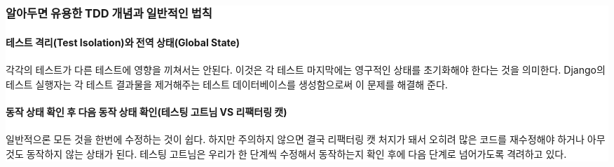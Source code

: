 ### 알아두면 유용한 TDD 개념과 일반적인 법칙
#### 테스트 격리(Test Isolation)와 전역 상태(Global State)
각각의 테스트가 다른 테스트에 영향을 끼쳐서는 안된다. 이것은 각 테스트 마지막에는 영구적인 상태를 초기화해야 한다는 것을 의미한다. Django의 테스트 실행자는 각 테스트 결과물을 제거해주는 테스트 데이터베이스를 생성함으로써 이 문제를 해결해 준다.

#### 동작 상태 확인 후 다음 동작 상태 확인(테스팅 고트님 VS 리팩터링 캣)
일반적으론 모든 것을 한번에 수정하는 것이 쉽다. 하지만 주의하지 않으면 결국 리팩터링 캣 처지가 돼서 오히려 많은 코드를 재수정해야 하거나 아무것도 동작하지 않는 상태가 된다. 테스팅 고트님은 우리가 한 단계씩 수정해서 동작하는지 확인 후에 다음 단계로 넘어가도록  격려하고 있다.


